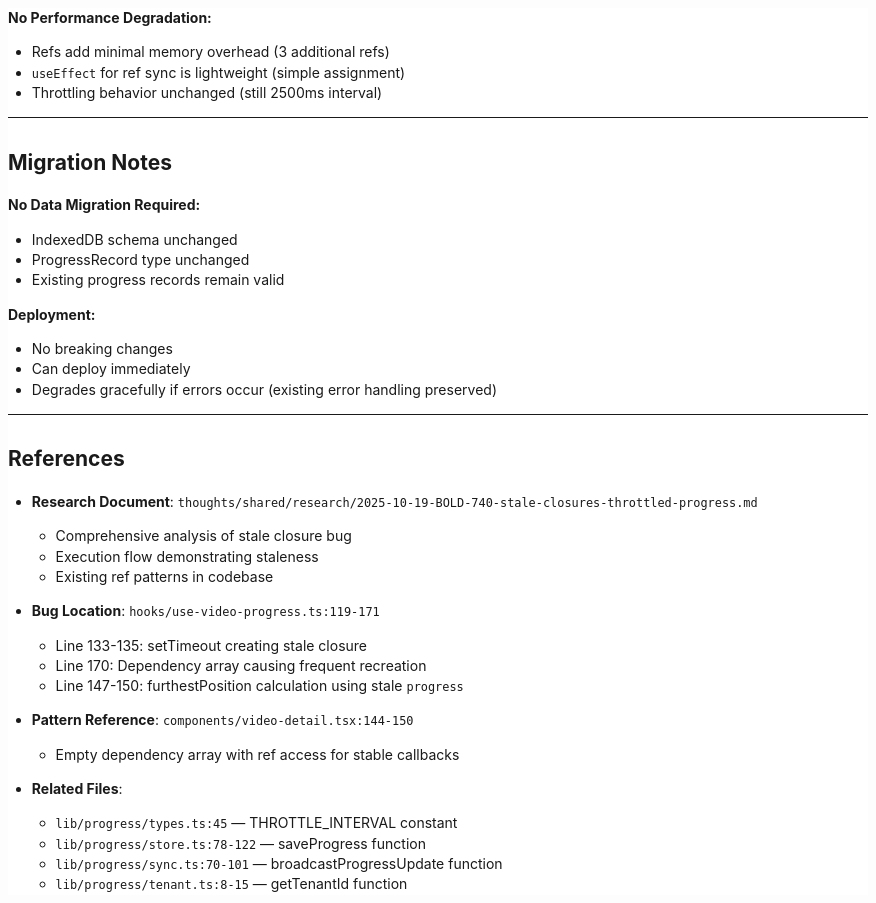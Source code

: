 **No Performance Degradation:**
- Refs add minimal memory overhead (3 additional refs)
- `useEffect` for ref sync is lightweight (simple assignment)
- Throttling behavior unchanged (still 2500ms interval)

---

## Migration Notes

**No Data Migration Required:**
- IndexedDB schema unchanged
- ProgressRecord type unchanged
- Existing progress records remain valid

**Deployment:**
- No breaking changes
- Can deploy immediately
- Degrades gracefully if errors occur (existing error handling preserved)

---

## References

- **Research Document**: `thoughts/shared/research/2025-10-19-BOLD-740-stale-closures-throttled-progress.md`
  - Comprehensive analysis of stale closure bug
  - Execution flow demonstrating staleness
  - Existing ref patterns in codebase

- **Bug Location**: `hooks/use-video-progress.ts:119-171`
  - Line 133-135: setTimeout creating stale closure
  - Line 170: Dependency array causing frequent recreation
  - Line 147-150: furthestPosition calculation using stale `progress`

- **Pattern Reference**: `components/video-detail.tsx:144-150`
  - Empty dependency array with ref access for stable callbacks

- **Related Files**:
  - `lib/progress/types.ts:45` — THROTTLE_INTERVAL constant
  - `lib/progress/store.ts:78-122` — saveProgress function
  - `lib/progress/sync.ts:70-101` — broadcastProgressUpdate function
  - `lib/progress/tenant.ts:8-15` — getTenantId function
